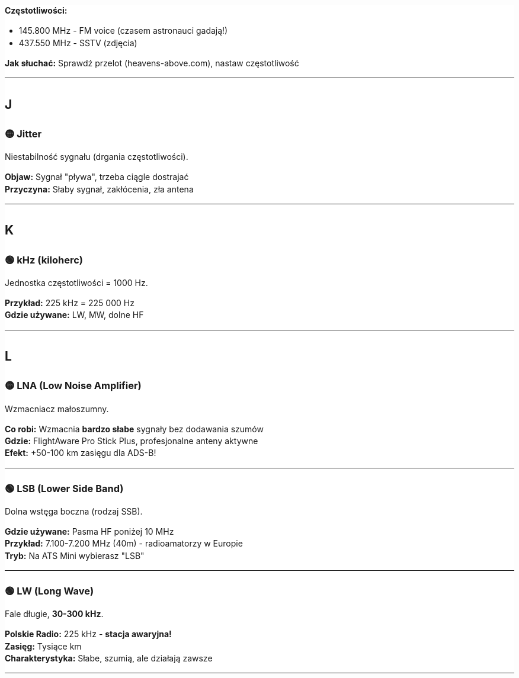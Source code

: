**Częstotliwości:**
- 145.800 MHz - FM voice (czasem astronauci gadają!)
- 437.550 MHz - SSTV (zdjęcia)

**Jak słuchać:** Sprawdź przelot (heavens-above.com), nastaw częstotliwość

---

## J

### 🟡 Jitter
Niestabilność sygnału (drgania częstotliwości).

**Objaw:** Sygnał "pływa", trzeba ciągle dostrajać  
**Przyczyna:** Słaby sygnał, zakłócenia, zła antena

---

## K

### 🟢 kHz (kiloherc)
Jednostka częstotliwości = 1000 Hz.

**Przykład:** 225 kHz = 225 000 Hz  
**Gdzie używane:** LW, MW, dolne HF

---

## L

### 🟡 LNA (Low Noise Amplifier)
Wzmacniacz małoszumny.

**Co robi:** Wzmacnia **bardzo słabe** sygnały bez dodawania szumów  
**Gdzie:** FlightAware Pro Stick Plus, profesjonalne anteny aktywne  
**Efekt:** +50-100 km zasięgu dla ADS-B!

---

### 🟢 LSB (Lower Side Band)
Dolna wstęga boczna (rodzaj SSB).

**Gdzie używane:** Pasma HF poniżej 10 MHz  
**Przykład:** 7.100-7.200 MHz (40m) - radioamatorzy w Europie  
**Tryb:** Na ATS Mini wybierasz "LSB"

---

### 🟢 LW (Long Wave)
Fale długie, **30-300 kHz**.

**Polskie Radio:** 225 kHz - **stacja awaryjna!**  
**Zasięg:** Tysiące km  
**Charakterystyka:** Słabe, szumią, ale działają zawsze

---